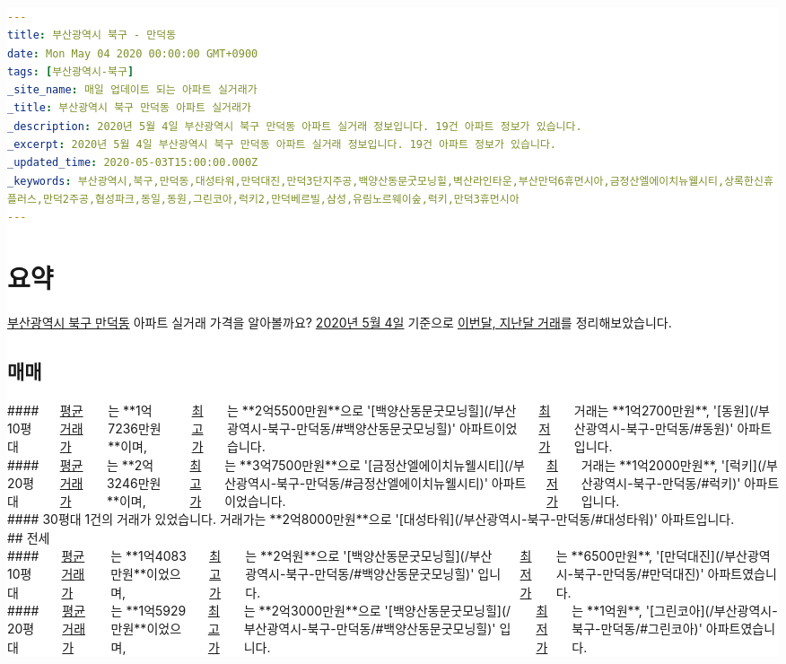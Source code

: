 ```yaml
---
title: 부산광역시 북구 - 만덕동
date: Mon May 04 2020 00:00:00 GMT+0900
tags: [부산광역시-북구]
_site_name: 매일 업데이트 되는 아파트 실거래가
_title: 부산광역시 북구 만덕동 아파트 실거래가
_description: 2020년 5월 4일 부산광역시 북구 만덕동 아파트 실거래 정보입니다. 19건 아파트 정보가 있습니다.
_excerpt: 2020년 5월 4일 부산광역시 북구 만덕동 아파트 실거래 정보입니다. 19건 아파트 정보가 있습니다.
_updated_time: 2020-05-03T15:00:00.000Z
_keywords: 부산광역시,북구,만덕동,대성타워,만덕대진,만덕3단지주공,백양산동문굿모닝힐,벽산라인타운,부산만덕6휴먼시아,금정산엘에이치뉴웰시티,상록한신휴플러스,만덕2주공,협성파크,동일,동원,그린코아,럭키2,만덕베르빌,삼성,유림노르웨이숲,럭키,만덕3휴먼시아
---
```





# 요약
<ins>부산광역시 북구 만덕동</ins> 아파트 실거래 가격을 알아볼까요? <ins>2020년 5월 4일</ins> 기준으로 <ins>이번달, 지난달 거래</ins>를 정리해보았습니다.

## 매매
<div class="container">
<div class="six columns" markdown="1">
#### 10평대
<ins>평균 거래가</ins>는 **1억7236만원**이며, <ins>최고가</ins>는 **2억5500만원**으로 '[백양산동문굿모닝힐](/부산광역시-북구-만덕동/#백양산동문굿모닝힐)' 아파트이었습니다. <ins>최저가</ins> 거래는 **1억2700만원**, '[동원](/부산광역시-북구-만덕동/#동원)' 아파트입니다.
</div>
<div class="six columns" markdown="1">
#### 20평대
<ins>평균 거래가</ins>는 **2억3246만원**이며, <ins>최고가</ins>는 **3억7500만원**으로 '[금정산엘에이치뉴웰시티](/부산광역시-북구-만덕동/#금정산엘에이치뉴웰시티)' 아파트이었습니다. <ins>최저가</ins> 거래는 **1억2000만원**, '[럭키](/부산광역시-북구-만덕동/#럭키)' 아파트입니다.
</div>
</div>
<div class="container">
<div class="twelve columns" markdown="1">
#### 30평대
1건의 거래가 있었습니다. 거래가는 **2억8000만원**으로 '[대성타워](/부산광역시-북구-만덕동/#대성타워)' 아파트입니다.
</div>
</div>
## 전세
<div class="container">
<div class="six columns" markdown="1">
#### 10평대
<ins>평균 거래가</ins>는 **1억4083만원**이었으며, <ins>최고가</ins>는 **2억원**으로 '[백양산동문굿모닝힐](/부산광역시-북구-만덕동/#백양산동문굿모닝힐)' 입니다. <ins>최저가</ins>는 **6500만원**, '[만덕대진](/부산광역시-북구-만덕동/#만덕대진)' 아파트였습니다.
</div>
<div class="six columns" markdown="1">
#### 20평대
<ins>평균 거래가</ins>는 **1억5929만원**이었으며, <ins>최고가</ins>는 **2억3000만원**으로 '[백양산동문굿모닝힐](/부산광역시-북구-만덕동/#백양산동문굿모닝힐)' 입니다. <ins>최저가</ins>는 **1억원**, '[그린코아](/부산광역시-북구-만덕동/#그린코아)' 아파트였습니다.
</div>
</div>
